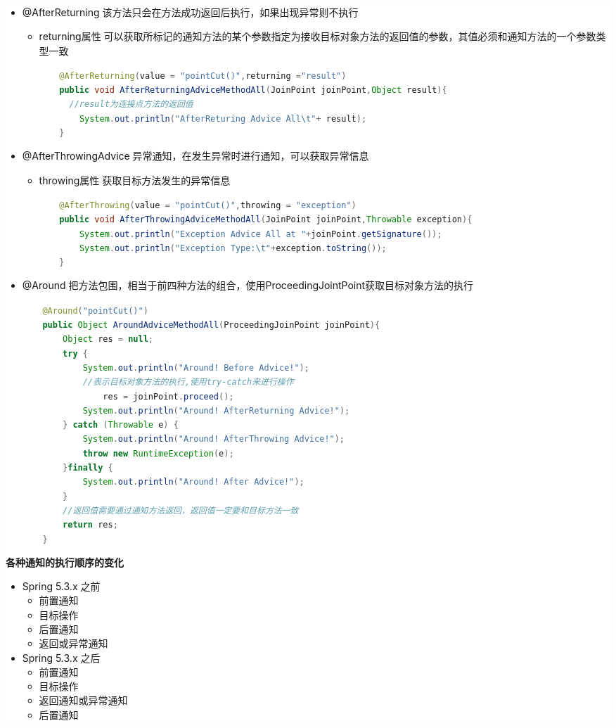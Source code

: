 - @AfterReturning 该方法只会在方法成功返回后执行，如果出现异常则不执行

	- returning属性 可以获取所标记的通知方法的某个参数指定为接收目标对象方法的返回值的参数，其值必须和通知方法的一个参数类型一致

		```java
		    @AfterReturning(value = "pointCut()",returning ="result")
		    public void AfterReturningAdviceMethodAll(JoinPoint joinPoint,Object result){
		      //result为连接点方法的返回值
		        System.out.println("AfterReturing Advice All\t"+ result);
		    }
		```

- @AfterThrowingAdvice 异常通知，在发生异常时进行通知，可以获取异常信息

	- throwing属性 获取目标方法发生的异常信息

		```java
		    @AfterThrowing(value = "pointCut()",throwing = "exception")
		    public void AfterThrowingAdviceMethodAll(JoinPoint joinPoint,Throwable exception){
		        System.out.println("Exception Advice All at "+joinPoint.getSignature());
		        System.out.println("Exception Type:\t"+exception.toString());
		    }
		```

- @Around 把方法包围，相当于前四种方法的组合，使用ProceedingJointPoint获取目标对象方法的执行

	```java
	    @Around("pointCut()")
	    public Object AroundAdviceMethodAll(ProceedingJoinPoint joinPoint){
	        Object res = null;
	        try {
	            System.out.println("Around! Before Advice!");
	            //表示目标对象方法的执行,使用try-catch来进行操作
	                res = joinPoint.proceed();
	            System.out.println("Around! AfterReturning Advice!");
	        } catch (Throwable e) {
	            System.out.println("Around! AfterThrowing Advice!");
	            throw new RuntimeException(e);
	        }finally {
	            System.out.println("Around! After Advice!");
	        }
	        //返回值需要通过通知方法返回，返回值一定要和目标方法一致
	        return res;
	    }
	```

**各种通知的执行顺序的变化**

- Spring 5.3.x 之前
	- 前置通知
	- 目标操作
	- 后置通知
	- 返回或异常通知
- Spring 5.3.x 之后
	- 前置通知
	- 目标操作
	- 返回通知或异常通知
	- 后置通知
